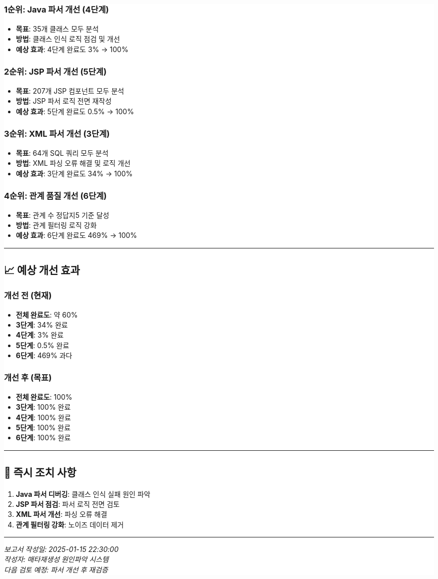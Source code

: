 ### 1순위: Java 파서 개선 (4단계)
- **목표**: 35개 클래스 모두 분석
- **방법**: 클래스 인식 로직 점검 및 개선
- **예상 효과**: 4단계 완료도 3% → 100%

### 2순위: JSP 파서 개선 (5단계)
- **목표**: 207개 JSP 컴포넌트 모두 분석
- **방법**: JSP 파서 로직 전면 재작성
- **예상 효과**: 5단계 완료도 0.5% → 100%

### 3순위: XML 파서 개선 (3단계)
- **목표**: 64개 SQL 쿼리 모두 분석
- **방법**: XML 파싱 오류 해결 및 로직 개선
- **예상 효과**: 3단계 완료도 34% → 100%

### 4순위: 관계 품질 개선 (6단계)
- **목표**: 관계 수 정답지5 기준 달성
- **방법**: 관계 필터링 로직 강화
- **예상 효과**: 6단계 완료도 469% → 100%

---

## 📈 예상 개선 효과

### 개선 전 (현재)
- **전체 완료도**: 약 60%
- **3단계**: 34% 완료
- **4단계**: 3% 완료
- **5단계**: 0.5% 완료
- **6단계**: 469% 과다

### 개선 후 (목표)
- **전체 완료도**: 100%
- **3단계**: 100% 완료
- **4단계**: 100% 완료
- **5단계**: 100% 완료
- **6단계**: 100% 완료

---

## 🔧 즉시 조치 사항

1. **Java 파서 디버깅**: 클래스 인식 실패 원인 파악
2. **JSP 파서 점검**: 파서 로직 전면 검토
3. **XML 파서 개선**: 파싱 오류 해결
4. **관계 필터링 강화**: 노이즈 데이터 제거

---

*보고서 작성일: 2025-01-15 22:30:00*  
*작성자: 매타재생성 원인파악 시스템*  
*다음 검토 예정: 파서 개선 후 재검증*
